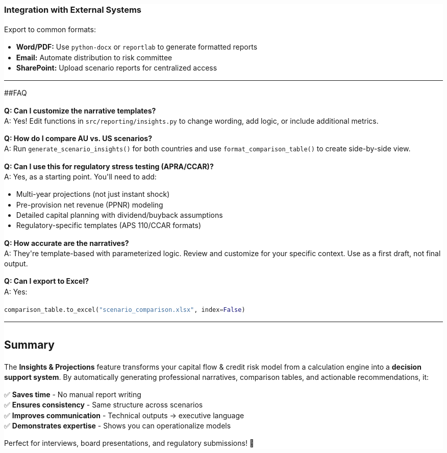 ### Integration with External Systems

Export to common formats:
- **Word/PDF:** Use `python-docx` or `reportlab` to generate formatted reports
- **Email:** Automate distribution to risk committee
- **SharePoint:** Upload scenario reports for centralized access

---

##FAQ

**Q: Can I customize the narrative templates?**  
A: Yes! Edit functions in `src/reporting/insights.py` to change wording, add logic, or include additional metrics.

**Q: How do I compare AU vs. US scenarios?**  
A: Run `generate_scenario_insights()` for both countries and use `format_comparison_table()` to create side-by-side view.

**Q: Can I use this for regulatory stress testing (APRA/CCAR)?**  
A: Yes, as a starting point. You'll need to add:
- Multi-year projections (not just instant shock)
- Pre-provision net revenue (PPNR) modeling
- Detailed capital planning with dividend/buyback assumptions
- Regulatory-specific templates (APS 110/CCAR formats)

**Q: How accurate are the narratives?**  
A: They're template-based with parameterized logic. Review and customize for your specific context. Use as a first draft, not final output.

**Q: Can I export to Excel?**  
A: Yes:
```python
comparison_table.to_excel("scenario_comparison.xlsx", index=False)
```

---

## Summary

The **Insights & Projections** feature transforms your capital flow & credit risk model from a calculation engine into a **decision support system**. By automatically generating professional narratives, comparison tables, and actionable recommendations, it:

✅ **Saves time** - No manual report writing  
✅ **Ensures consistency** - Same structure across scenarios  
✅ **Improves communication** - Technical outputs → executive language  
✅ **Demonstrates expertise** - Shows you can operationalize models  

Perfect for interviews, board presentations, and regulatory submissions! 🚀


